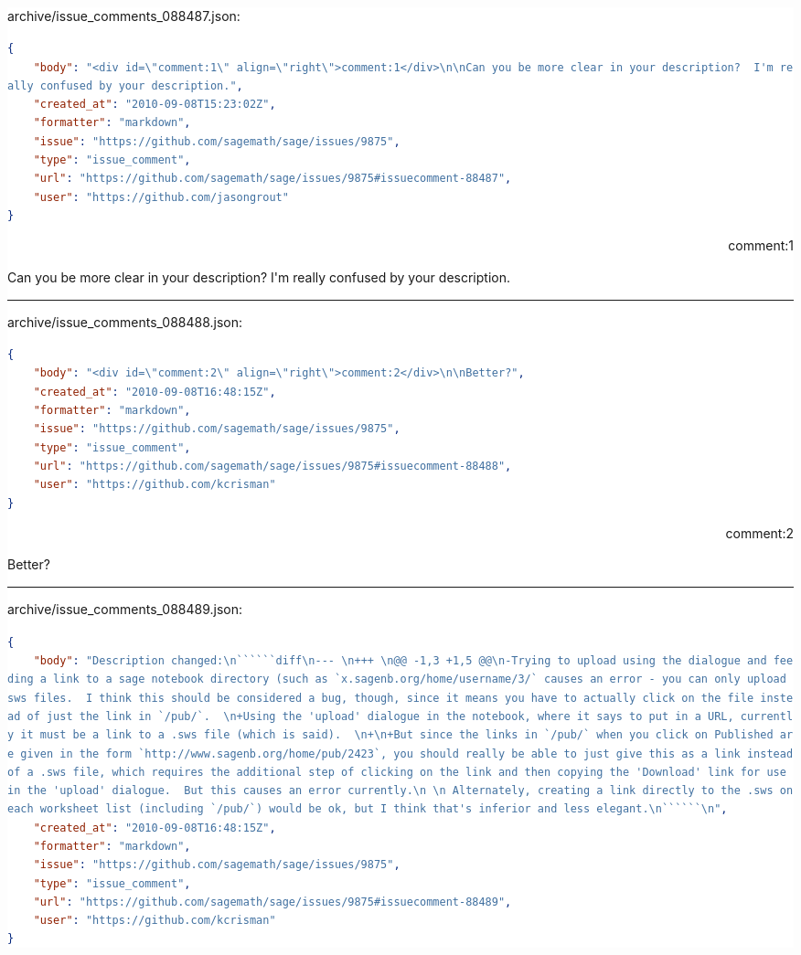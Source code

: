 archive/issue_comments_088487.json:
```json
{
    "body": "<div id=\"comment:1\" align=\"right\">comment:1</div>\n\nCan you be more clear in your description?  I'm really confused by your description.",
    "created_at": "2010-09-08T15:23:02Z",
    "formatter": "markdown",
    "issue": "https://github.com/sagemath/sage/issues/9875",
    "type": "issue_comment",
    "url": "https://github.com/sagemath/sage/issues/9875#issuecomment-88487",
    "user": "https://github.com/jasongrout"
}
```

<div id="comment:1" align="right">comment:1</div>

Can you be more clear in your description?  I'm really confused by your description.



---

archive/issue_comments_088488.json:
```json
{
    "body": "<div id=\"comment:2\" align=\"right\">comment:2</div>\n\nBetter?",
    "created_at": "2010-09-08T16:48:15Z",
    "formatter": "markdown",
    "issue": "https://github.com/sagemath/sage/issues/9875",
    "type": "issue_comment",
    "url": "https://github.com/sagemath/sage/issues/9875#issuecomment-88488",
    "user": "https://github.com/kcrisman"
}
```

<div id="comment:2" align="right">comment:2</div>

Better?



---

archive/issue_comments_088489.json:
```json
{
    "body": "Description changed:\n``````diff\n--- \n+++ \n@@ -1,3 +1,5 @@\n-Trying to upload using the dialogue and feeding a link to a sage notebook directory (such as `x.sagenb.org/home/username/3/` causes an error - you can only upload sws files.  I think this should be considered a bug, though, since it means you have to actually click on the file instead of just the link in `/pub/`.  \n+Using the 'upload' dialogue in the notebook, where it says to put in a URL, currently it must be a link to a .sws file (which is said).  \n+\n+But since the links in `/pub/` when you click on Published are given in the form `http://www.sagenb.org/home/pub/2423`, you should really be able to just give this as a link instead of a .sws file, which requires the additional step of clicking on the link and then copying the 'Download' link for use in the 'upload' dialogue.  But this causes an error currently.\n \n Alternately, creating a link directly to the .sws on each worksheet list (including `/pub/`) would be ok, but I think that's inferior and less elegant.\n``````\n",
    "created_at": "2010-09-08T16:48:15Z",
    "formatter": "markdown",
    "issue": "https://github.com/sagemath/sage/issues/9875",
    "type": "issue_comment",
    "url": "https://github.com/sagemath/sage/issues/9875#issuecomment-88489",
    "user": "https://github.com/kcrisman"
}
```
